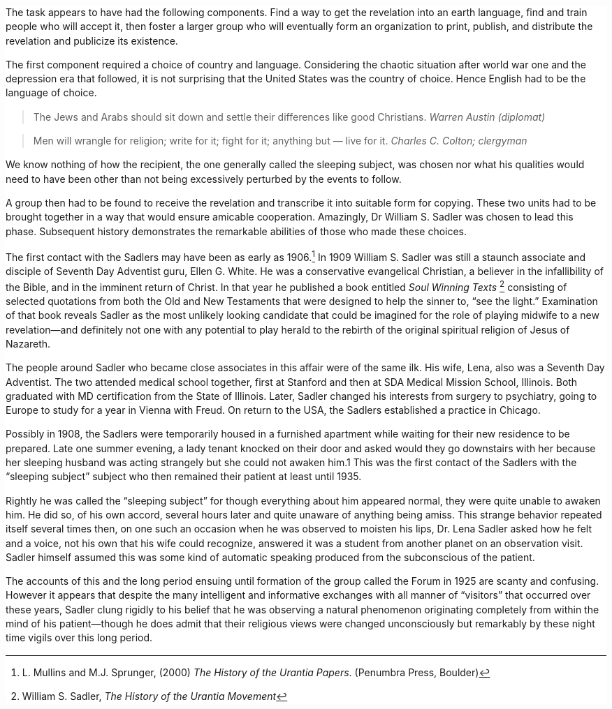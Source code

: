 The task appears to have had the following components. Find a way to get the revelation into an earth language, find and train people who will accept it, then foster a larger group who will eventually form an organization to print, publish, and distribute the revelation and publicize its existence.

The first component required a choice of country and language. Considering the chaotic situation after world war one and the depression era that followed, it is not surprising that the United States was the country of choice. Hence English had to be the language of choice.

> The Jews and Arabs should sit down and settle their differences like good Christians.
> _Warren Austin (diplomat)_

> Men will wrangle for religion; write for it; fight for it; anything but — live for it.
> _Charles C. Colton; clergyman_

We know nothing of how the recipient, the one generally called the sleeping subject, was chosen nor what his qualities would need to have been other than not being excessively perturbed by the events to follow.

A group then had to be found to receive the revelation and transcribe it into suitable form for copying. These two units had to be brought together in a way that would ensure amicable cooperation. Amazingly, Dr William S. Sadler was chosen to lead this phase. Subsequent history demonstrates the remarkable abilities of those who made these choices.

The first contact with the Sadlers may have been as early as 1906.[^1] In 1909 William S. Sadler was still a staunch associate and disciple of Seventh Day Adventist guru, Ellen G. White. He was a conservative evangelical Christian, a believer in the infallibility of the Bible, and in the imminent return of Christ. In that year he published a book entitled _Soul Winning Texts_ [^2] consisting of selected quotations from both the Old and New Testaments that were designed to help the sinner to, “see the light.” Examination of that book reveals Sadler as the most unlikely looking candidate that could be imagined for the role of playing midwife to a new revelation—and definitely not one with any potential to play herald to the rebirth of the original spiritual religion of Jesus of Nazareth.

The people around Sadler who became close associates in this affair were of the same ilk. His wife, Lena, also was a Seventh Day Adventist. The two attended medical school together, first at Stanford and then at SDA Medical Mission School, Illinois. Both graduated with MD certification from the State of Illinois. Later, Sadler changed his interests from surgery to psychiatry, going to Europe to study for a year in Vienna with Freud. On return to the USA, the Sadlers established a practice in Chicago.

Possibly in 1908, the Sadlers were temporarily housed in a furnished apartment while waiting for their new residence to be prepared. Late one summer evening, a lady tenant knocked on their door and asked would they go downstairs with her because her sleeping husband was acting strangely but she could not awaken him.1 This was the first contact of the Sadlers with the “sleeping subject” subject who then remained their patient at least until 1935.

Rightly he was called the “sleeping subject” for though everything about him appeared normal, they were quite unable to awaken him. He did so, of his own accord, several hours later and quite unaware of anything being amiss. This strange behavior repeated itself several times then, on one such an occasion when he was observed to moisten his lips, Dr. Lena Sadler asked how he felt and a voice, not his own that his wife could recognize, answered it was a student from another planet on an observation visit. Sadler himself assumed this was some kind of automatic speaking produced from the subconscious of the patient.

The accounts of this and the long period ensuing until formation of the group called the Forum in 1925 are scanty and confusing. However it appears that despite the many intelligent and informative exchanges with all manner of “visitors” that occurred over these years, Sadler clung rigidly to his belief that he was observing a natural phenomenon originating completely from within the mind of his patient—though he does admit that their religious views were changed unconsciously but remarkably by these night time vigils over this long period.


[^1]: L. Mullins and M.J. Sprunger, (2000) _The History of the Urantia Papers_. (Penumbra Press, Boulder)
[^2]: William S. Sadler, _The History of the Urantia Movement_
[^3]: William S. Sadler, (1909) _Soul Winning Texts_ (2nd edition, Square Circles Publishing Inc., Glendale, CA.)
[^4]: _Jesus. A New Revelation_. (1999) (Michael Foundation, Inc., Oklahoma City)